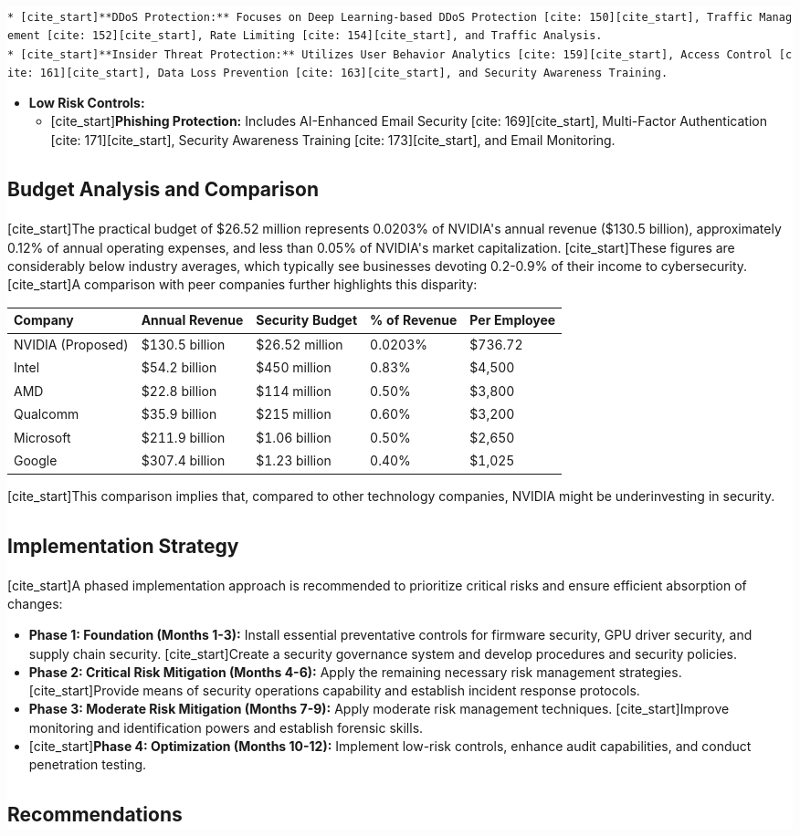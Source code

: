     * [cite_start]**DDoS Protection:** Focuses on Deep Learning-based DDoS Protection [cite: 150][cite_start], Traffic Management [cite: 152][cite_start], Rate Limiting [cite: 154][cite_start], and Traffic Analysis.
    * [cite_start]**Insider Threat Protection:** Utilizes User Behavior Analytics [cite: 159][cite_start], Access Control [cite: 161][cite_start], Data Loss Prevention [cite: 163][cite_start], and Security Awareness Training.
* **Low Risk Controls:**
    * [cite_start]**Phishing Protection:** Includes AI-Enhanced Email Security [cite: 169][cite_start], Multi-Factor Authentication [cite: 171][cite_start], Security Awareness Training [cite: 173][cite_start], and Email Monitoring.

## Budget Analysis and Comparison

[cite_start]The practical budget of \$26.52 million represents 0.0203% of NVIDIA's annual revenue (\$130.5 billion), approximately 0.12% of annual operating expenses, and less than 0.05% of NVIDIA's market capitalization. [cite_start]These figures are considerably below industry averages, which typically see businesses devoting 0.2-0.9% of their income to cybersecurity. [cite_start]A comparison with peer companies further highlights this disparity:

| Company           | Annual Revenue   | Security Budget   | % of Revenue | Per Employee |
| :---------------- | :--------------- | :---------------- | :----------- | :----------- |
| NVIDIA (Proposed) | \$130.5 billion  | \$26.52 million   | 0.0203%      | \$736.72     |
| Intel             | \$54.2 billion   | \$450 million     | 0.83%        | \$4,500      |
| AMD               | \$22.8 billion   | \$114 million     | 0.50%        | \$3,800      |
| Qualcomm          | \$35.9 billion   | \$215 million     | 0.60%        | \$3,200      |
| Microsoft         | \$211.9 billion  | \$1.06 billion    | 0.50%        | \$2,650      |
| Google            | \$307.4 billion  | \$1.23 billion    | 0.40%        | \$1,025      |

[cite_start]This comparison implies that, compared to other technology companies, NVIDIA might be underinvesting in security.

## Implementation Strategy

[cite_start]A phased implementation approach is recommended to prioritize critical risks and ensure efficient absorption of changes:

* **Phase 1: Foundation (Months 1-3):** Install essential preventative controls for firmware security, GPU driver security, and supply chain security. [cite_start]Create a security governance system and develop procedures and security policies.
* **Phase 2: Critical Risk Mitigation (Months 4-6):** Apply the remaining necessary risk management strategies. [cite_start]Provide means of security operations capability and establish incident response protocols.
* **Phase 3: Moderate Risk Mitigation (Months 7-9):** Apply moderate risk management techniques. [cite_start]Improve monitoring and identification powers and establish forensic skills.
* [cite_start]**Phase 4: Optimization (Months 10-12):** Implement low-risk controls, enhance audit capabilities, and conduct penetration testing.

## Recommendations

